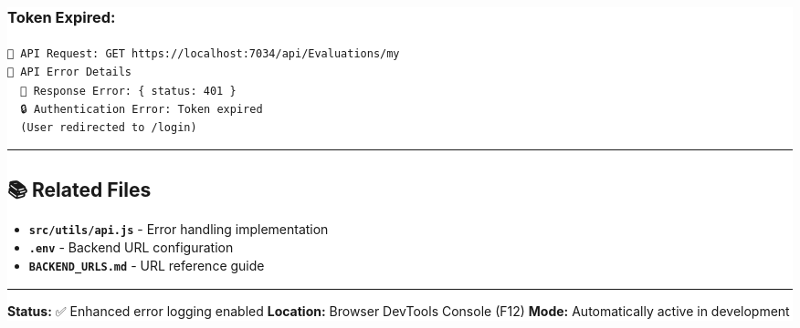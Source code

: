 ### **Token Expired:**
```
🚀 API Request: GET https://localhost:7034/api/Evaluations/my
🔴 API Error Details
  📡 Response Error: { status: 401 }
  🔒 Authentication Error: Token expired
  (User redirected to /login)
```

---

## 📚 Related Files

- **`src/utils/api.js`** - Error handling implementation
- **`.env`** - Backend URL configuration
- **`BACKEND_URLS.md`** - URL reference guide

---

**Status:** ✅ Enhanced error logging enabled
**Location:** Browser DevTools Console (F12)
**Mode:** Automatically active in development

